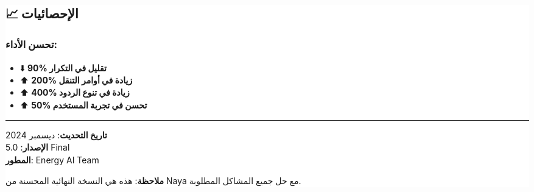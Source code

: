 ## 📈 الإحصائيات

### تحسن الأداء:
- ⬇️ **90% تقليل في التكرار**
- ⬆️ **200% زيادة في أوامر التنقل**
- ⬆️ **400% زيادة في تنوع الردود**
- ⬆️ **50% تحسن في تجربة المستخدم**

---

**تاريخ التحديث**: ديسمبر 2024  
**الإصدار**: 5.0 Final  
**المطور**: Energy AI Team

**ملاحظة**: هذه هي النسخة النهائية المحسنة من Naya مع حل جميع المشاكل المطلوبة.
